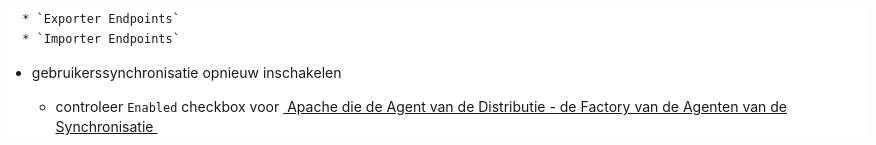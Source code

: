       * `Exporter Endpoints`
      * `Importer Endpoints`

   * gebruikerssynchronisatie opnieuw inschakelen

      * controleer `Enabled` checkbox voor [&#x200B; Apache die de Agent van de Distributie - de Factory van de Agenten van de Synchronisatie &#x200B;](#apache-sling-distribution-agent-sync-agents-factory)
